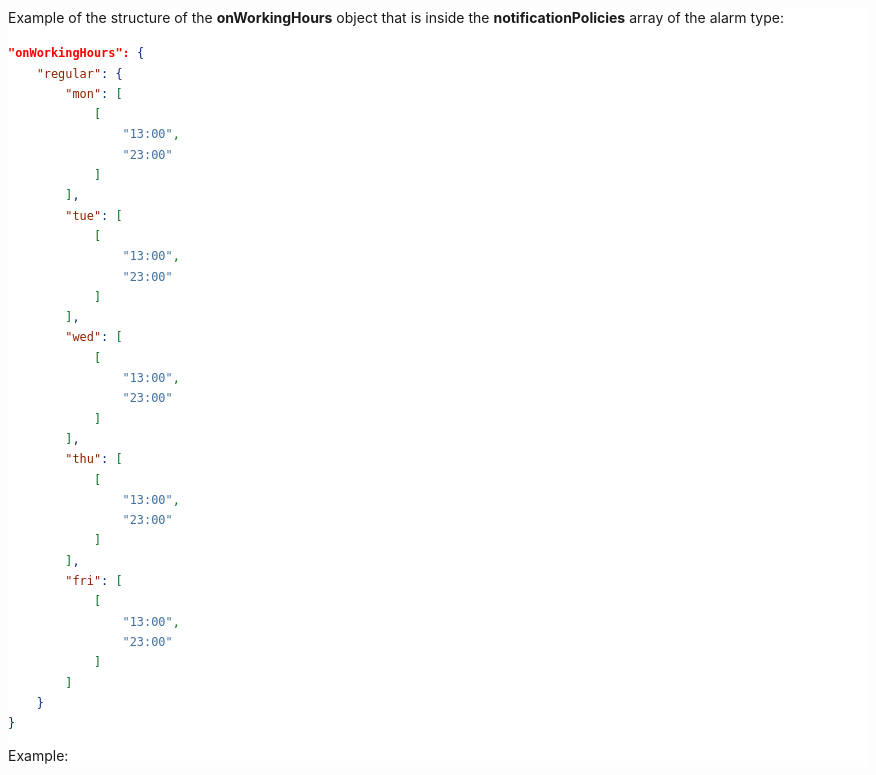 Example of the structure of the **onWorkingHours** object that is inside the **notificationPolicies** array of the alarm type:

```json
"onWorkingHours": {
    "regular": {
        "mon": [
            [
                "13:00",
                "23:00"
            ]
        ],
        "tue": [
            [
                "13:00",
                "23:00"
            ]
        ],
        "wed": [
            [
                "13:00",
                "23:00"
            ]
        ],
        "thu": [
            [
                "13:00",
                "23:00"
            ]
        ],
        "fri": [
            [
                "13:00",
                "23:00"
            ]
        ]
    }
}
```

Example:
